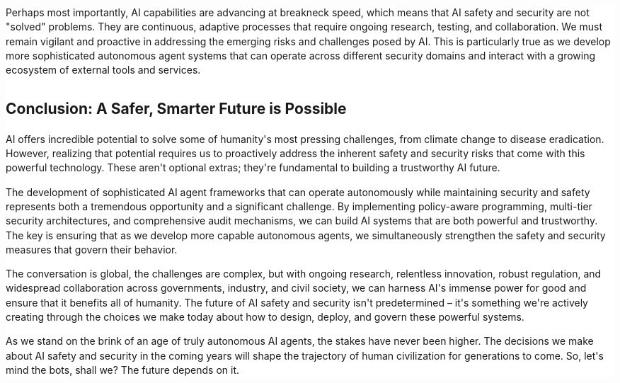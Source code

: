 Perhaps most importantly, AI capabilities are advancing at breakneck speed, which means that AI safety and security are not "solved" problems. They are continuous, adaptive processes that require ongoing research, testing, and collaboration. We must remain vigilant and proactive in addressing the emerging risks and challenges posed by AI. This is particularly true as we develop more sophisticated autonomous agent systems that can operate across different security domains and interact with a growing ecosystem of external tools and services.

## Conclusion: A Safer, Smarter Future is Possible

AI offers incredible potential to solve some of humanity's most pressing challenges, from climate change to disease eradication. However, realizing that potential requires us to proactively address the inherent safety and security risks that come with this powerful technology. These aren't optional extras; they're fundamental to building a trustworthy AI future.

The development of sophisticated AI agent frameworks that can operate autonomously while maintaining security and safety represents both a tremendous opportunity and a significant challenge. By implementing policy-aware programming, multi-tier security architectures, and comprehensive audit mechanisms, we can build AI systems that are both powerful and trustworthy. The key is ensuring that as we develop more capable autonomous agents, we simultaneously strengthen the safety and security measures that govern their behavior.

The conversation is global, the challenges are complex, but with ongoing research, relentless innovation, robust regulation, and widespread collaboration across governments, industry, and civil society, we can harness AI's immense power for good and ensure that it benefits all of humanity. The future of AI safety and security isn't predetermined – it's something we're actively creating through the choices we make today about how to design, deploy, and govern these powerful systems.

As we stand on the brink of an age of truly autonomous AI agents, the stakes have never been higher. The decisions we make about AI safety and security in the coming years will shape the trajectory of human civilization for generations to come. So, let's mind the bots, shall we? The future depends on it.
